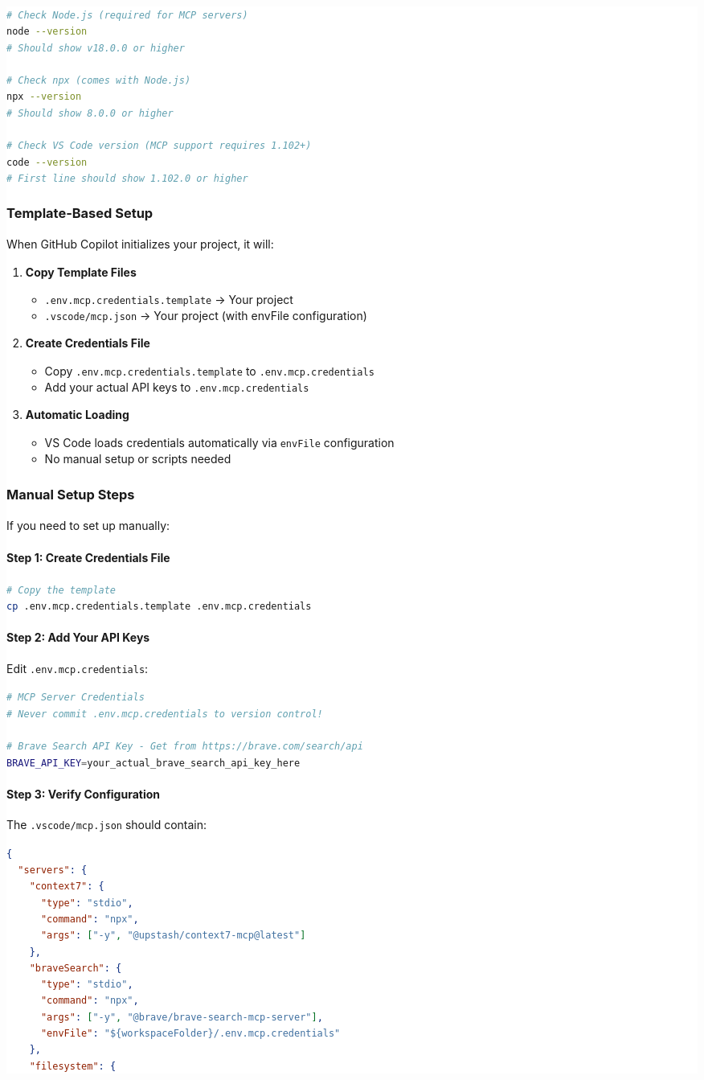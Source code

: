 ```bash
# Check Node.js (required for MCP servers)
node --version
# Should show v18.0.0 or higher

# Check npx (comes with Node.js)
npx --version
# Should show 8.0.0 or higher

# Check VS Code version (MCP support requires 1.102+)
code --version
# First line should show 1.102.0 or higher
```

### Template-Based Setup

When GitHub Copilot initializes your project, it will:

1. **Copy Template Files**
   - `.env.mcp.credentials.template` → Your project
   - `.vscode/mcp.json` → Your project (with envFile configuration)

2. **Create Credentials File**
   - Copy `.env.mcp.credentials.template` to `.env.mcp.credentials`
   - Add your actual API keys to `.env.mcp.credentials`

3. **Automatic Loading**
   - VS Code loads credentials automatically via `envFile` configuration
   - No manual setup or scripts needed

### Manual Setup Steps

If you need to set up manually:

#### Step 1: Create Credentials File
```bash
# Copy the template
cp .env.mcp.credentials.template .env.mcp.credentials
```

#### Step 2: Add Your API Keys
Edit `.env.mcp.credentials`:
```bash
# MCP Server Credentials
# Never commit .env.mcp.credentials to version control!

# Brave Search API Key - Get from https://brave.com/search/api
BRAVE_API_KEY=your_actual_brave_search_api_key_here
```

#### Step 3: Verify Configuration
The `.vscode/mcp.json` should contain:
```json
{
  "servers": {
    "context7": {
      "type": "stdio",
      "command": "npx",
      "args": ["-y", "@upstash/context7-mcp@latest"]
    },
    "braveSearch": {
      "type": "stdio",
      "command": "npx",
      "args": ["-y", "@brave/brave-search-mcp-server"],
      "envFile": "${workspaceFolder}/.env.mcp.credentials"
    },
    "filesystem": {
```